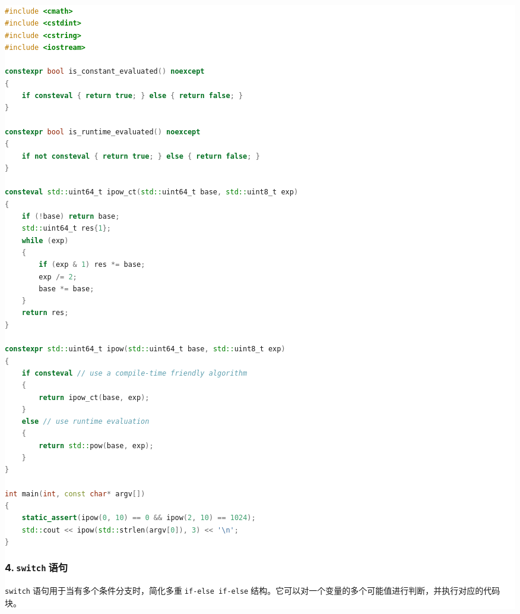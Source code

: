 ```cpp
#include <cmath>
#include <cstdint>
#include <cstring>
#include <iostream>
 
constexpr bool is_constant_evaluated() noexcept
{
    if consteval { return true; } else { return false; }
}
 
constexpr bool is_runtime_evaluated() noexcept
{
    if not consteval { return true; } else { return false; }
}
 
consteval std::uint64_t ipow_ct(std::uint64_t base, std::uint8_t exp)
{
    if (!base) return base;
    std::uint64_t res{1};
    while (exp)
    {
        if (exp & 1) res *= base;
        exp /= 2;
        base *= base;
    }
    return res;
}
 
constexpr std::uint64_t ipow(std::uint64_t base, std::uint8_t exp)
{
    if consteval // use a compile-time friendly algorithm
    {
        return ipow_ct(base, exp);
    }
    else // use runtime evaluation
    {
        return std::pow(base, exp);
    }
}
 
int main(int, const char* argv[])
{
    static_assert(ipow(0, 10) == 0 && ipow(2, 10) == 1024);
    std::cout << ipow(std::strlen(argv[0]), 3) << '\n';
}
```

### 4. `switch` 语句

`switch` 语句用于当有多个条件分支时，简化多重 `if-else if-else` 结构。它可以对一个变量的多个可能值进行判断，并执行对应的代码块。
